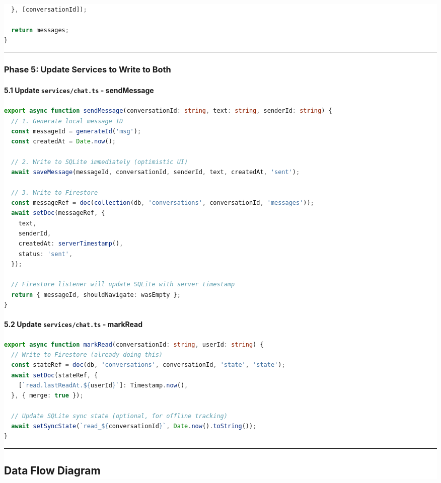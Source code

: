 ```typescript
  }, [conversationId]);

  return messages;
}
```

---

### Phase 5: Update Services to Write to Both

#### 5.1 Update `services/chat.ts` - sendMessage
```typescript
export async function sendMessage(conversationId: string, text: string, senderId: string) {
  // 1. Generate local message ID
  const messageId = generateId('msg');
  const createdAt = Date.now();
  
  // 2. Write to SQLite immediately (optimistic UI)
  await saveMessage(messageId, conversationId, senderId, text, createdAt, 'sent');
  
  // 3. Write to Firestore
  const messageRef = doc(collection(db, 'conversations', conversationId, 'messages'));
  await setDoc(messageRef, {
    text,
    senderId,
    createdAt: serverTimestamp(),
    status: 'sent',
  });
  
  // Firestore listener will update SQLite with server timestamp
  return { messageId, shouldNavigate: wasEmpty };
}
```

#### 5.2 Update `services/chat.ts` - markRead
```typescript
export async function markRead(conversationId: string, userId: string) {
  // Write to Firestore (already doing this)
  const stateRef = doc(db, 'conversations', conversationId, 'state', 'state');
  await setDoc(stateRef, {
    [`read.lastReadAt.${userId}`]: Timestamp.now(),
  }, { merge: true });
  
  // Update SQLite sync state (optional, for offline tracking)
  await setSyncState(`read_${conversationId}`, Date.now().toString());
}
```

---

## Data Flow Diagram
